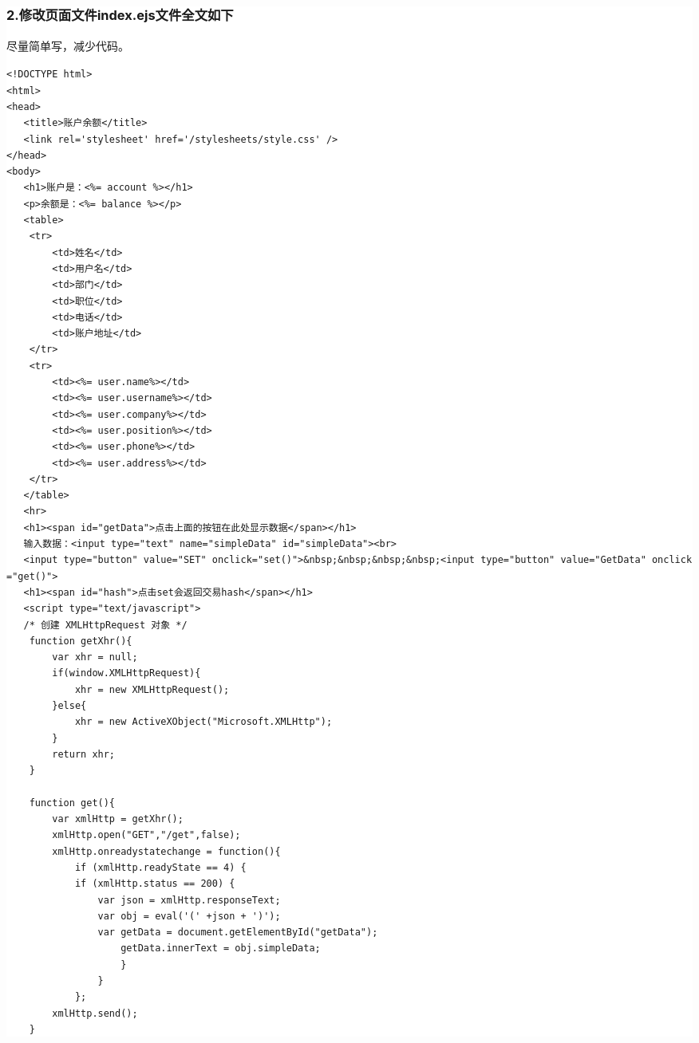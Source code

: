 ### 2.修改页面文件index.ejs文件全文如下 ###

尽量简单写，减少代码。

	<!DOCTYPE html>
	<html>
	<head>
	   <title>账户余额</title>
	   <link rel='stylesheet' href='/stylesheets/style.css' />
	</head>
	<body>
	   <h1>账户是：<%= account %></h1>
	   <p>余额是：<%= balance %></p>
	   <table>
	   	<tr>
	   		<td>姓名</td>
	   		<td>用户名</td>
	   		<td>部门</td>
	   		<td>职位</td>
	   		<td>电话</td>
	   		<td>账户地址</td>
	   	</tr>
	   	<tr>
	   		<td><%= user.name%></td>
	   		<td><%= user.username%></td>
	   		<td><%= user.company%></td>
	   		<td><%= user.position%></td>
	   		<td><%= user.phone%></td>
	   		<td><%= user.address%></td>
	   	</tr>
	   </table>
	   <hr>
	   <h1><span id="getData">点击上面的按钮在此处显示数据</span></h1>
	   输入数据：<input type="text" name="simpleData" id="simpleData"><br>
	   <input type="button" value="SET" onclick="set()">&nbsp;&nbsp;&nbsp;&nbsp;<input type="button" value="GetData" onclick="get()">
	   <h1><span id="hash">点击set会返回交易hash</span></h1>	   
	   <script type="text/javascript">
	   /* 创建 XMLHttpRequest 对象 */ 
	    function getXhr(){
		  	var xhr = null;
		  	if(window.XMLHttpRequest){
		  		xhr = new XMLHttpRequest();
		  	}else{
		  		xhr = new ActiveXObject("Microsoft.XMLHttp");
		  	}
		  	return xhr;
	    }
		
		function get(){
			var xmlHttp = getXhr();
			xmlHttp.open("GET","/get",false);
			xmlHttp.onreadystatechange = function(){
				if (xmlHttp.readyState == 4) {
				if (xmlHttp.status == 200) {
					var json = xmlHttp.responseText;
					var obj = eval('(' +json + ')');
					var getData = document.getElementById("getData");
					    getData.innerText = obj.simpleData;
					    }
					}
			    };
		    xmlHttp.send();
		}